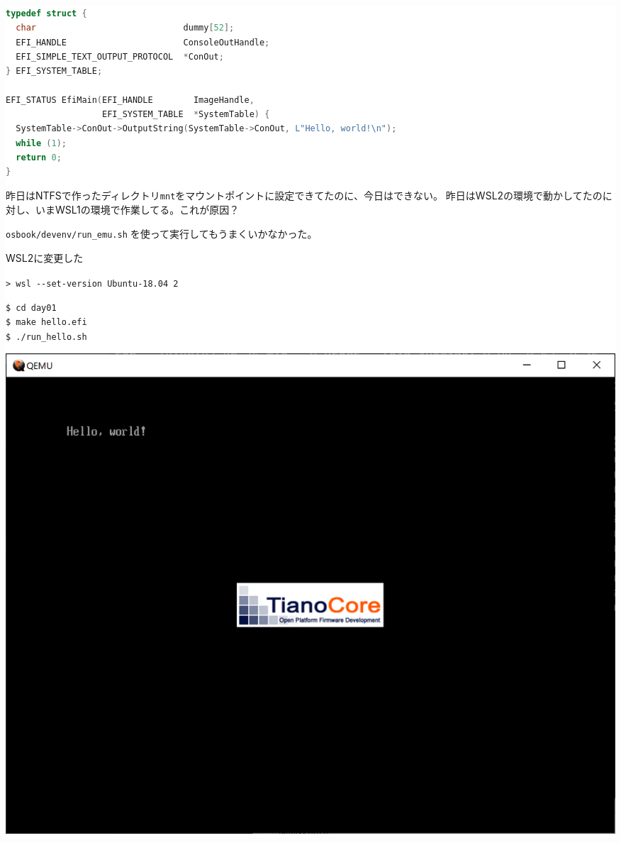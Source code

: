 ```cpp:hello.c
typedef struct {
  char                             dummy[52];
  EFI_HANDLE                       ConsoleOutHandle;
  EFI_SIMPLE_TEXT_OUTPUT_PROTOCOL  *ConOut;
} EFI_SYSTEM_TABLE;

EFI_STATUS EfiMain(EFI_HANDLE        ImageHandle,
                   EFI_SYSTEM_TABLE  *SystemTable) {
  SystemTable->ConOut->OutputString(SystemTable->ConOut, L"Hello, world!\n");
  while (1);
  return 0;
}
```

昨日はNTFSで作ったディレクトリ`mnt`をマウントポイントに設定できてたのに、今日はできない。
昨日はWSL2の環境で動かしてたのに対し、いまWSL1の環境で作業してる。これが原因？

`osbook/devenv/run_emu.sh` を使って実行してもうまくいかなかった。

WSL2に変更した

```shell
> wsl --set-version Ubuntu-18.04 2
```

```sh
$ cd day01
$ make hello.efi
$ ./run_hello.sh
```

![hello.efiで起動したQEMU](img/2021-05-02-14-49-02.png)
